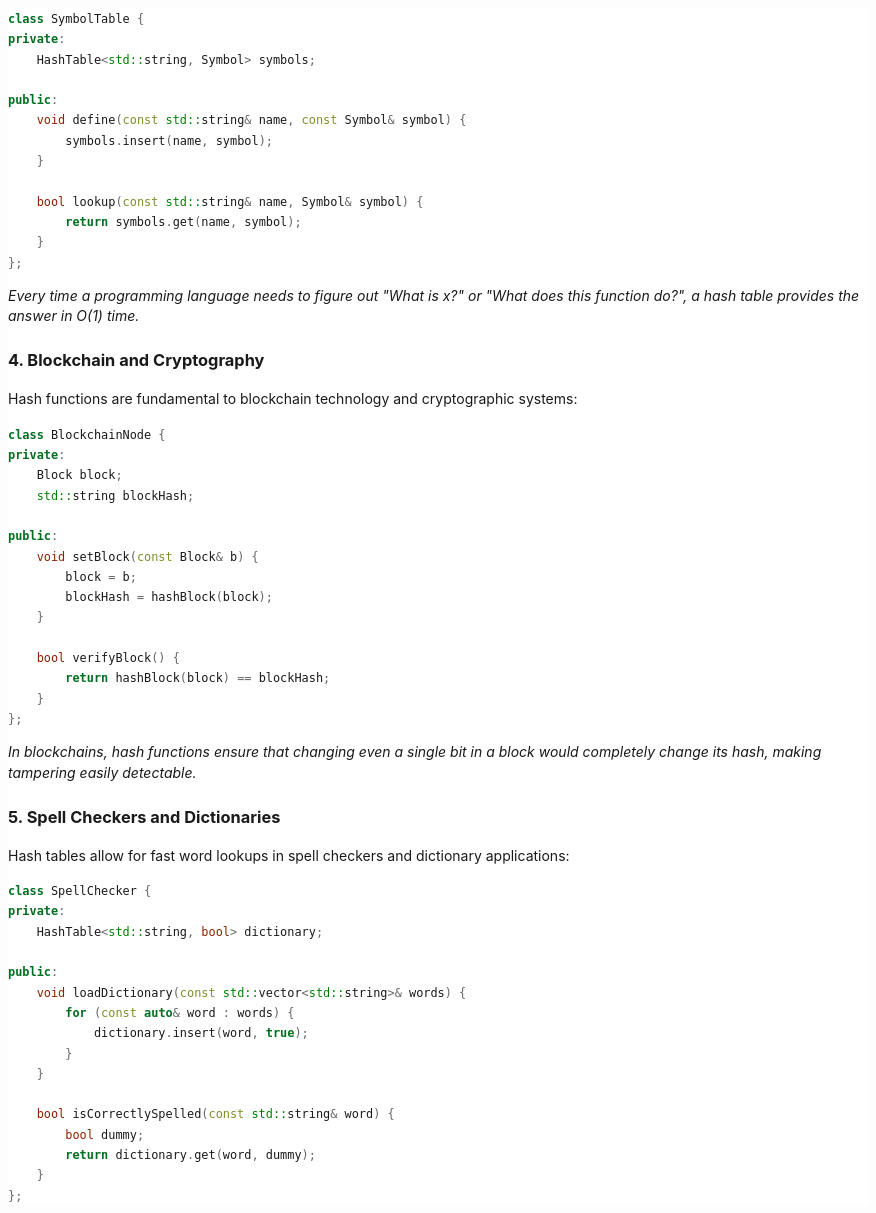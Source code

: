 ```cpp
class SymbolTable {
private:
    HashTable<std::string, Symbol> symbols;
    
public:
    void define(const std::string& name, const Symbol& symbol) {
        symbols.insert(name, symbol);
    }
    
    bool lookup(const std::string& name, Symbol& symbol) {
        return symbols.get(name, symbol);
    }
};
```

_Every time a programming language needs to figure out "What is x?" or "What does this function do?", a hash table provides the answer in O(1) time._

### 4. Blockchain and Cryptography

Hash functions are fundamental to blockchain technology and cryptographic systems:

```cpp
class BlockchainNode {
private:
    Block block;
    std::string blockHash;
    
public:
    void setBlock(const Block& b) {
        block = b;
        blockHash = hashBlock(block);
    }
    
    bool verifyBlock() {
        return hashBlock(block) == blockHash;
    }
};
```

_In blockchains, hash functions ensure that changing even a single bit in a block would completely change its hash, making tampering easily detectable._

### 5. Spell Checkers and Dictionaries

Hash tables allow for fast word lookups in spell checkers and dictionary applications:

```cpp
class SpellChecker {
private:
    HashTable<std::string, bool> dictionary;
    
public:
    void loadDictionary(const std::vector<std::string>& words) {
        for (const auto& word : words) {
            dictionary.insert(word, true);
        }
    }
    
    bool isCorrectlySpelled(const std::string& word) {
        bool dummy;
        return dictionary.get(word, dummy);
    }
};
```
